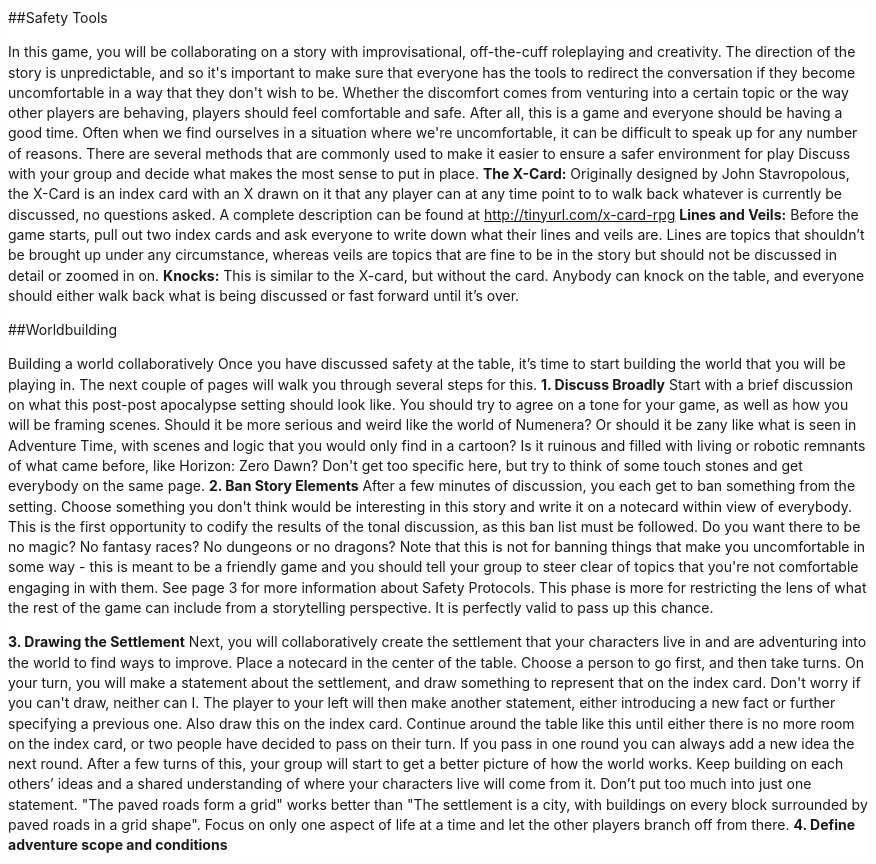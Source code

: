 ##Safety Tools

In this game, you will be collaborating on a story with improvisational, off-the-cuff roleplaying and creativity. The direction of the story is unpredictable, and so it's important to make sure that everyone has the tools to redirect the conversation if they become uncomfortable in a way that they don't wish to be. Whether the discomfort comes from venturing into a certain topic or the way other players are behaving, players should feel comfortable and safe. After all, this is a game and everyone should be having a good time.
Often when we find ourselves in a situation where we're uncomfortable, it can be difficult to speak up for any number of reasons. There are several methods that are commonly used to make it easier to ensure a safer environment for play Discuss with your group and decide what makes the most sense to put in place.
**The X-Card:** Originally designed by John Stavropolous, the X-Card is an index card with an X drawn on it that any player can at any time point to to walk back whatever is currently be discussed, no questions asked. A complete description can be found at http://tinyurl.com/x-card-rpg
**Lines and Veils:** Before the game starts, pull out two index cards and ask everyone to write down what their lines and veils are. Lines are topics that shouldn’t be brought up under any circumstance, whereas veils are topics that are fine to be in the story but should not be discussed in detail or zoomed in on.
**Knocks:** This is similar to the X-card, but without the card. Anybody can knock on the table, and everyone should either walk back what is being discussed or fast forward until it’s over.

##Worldbuilding

Building a world collaboratively
Once you have discussed safety at the table, it’s time to start building the world that you will be playing in. The next couple of pages will walk you through several steps for this. 
**1. Discuss Broadly**
Start with a brief discussion on what this post-post apocalypse setting should look like. You should try to agree on a tone for your game, as well as how you will be framing scenes. Should it be more serious and weird like the world of Numenera? Or should it be zany like what is seen in Adventure Time, with scenes and logic that you would only find in a cartoon? Is it ruinous and filled with living or robotic remnants of what came before, like Horizon: Zero Dawn? Don't get too specific here, but try to think of some touch stones and get everybody on the same page.
**2. Ban Story Elements**
After a few minutes of discussion, you each get to ban something from the setting. Choose something you don't think would be interesting in this story and write it on a notecard within view of everybody. This is the first opportunity to codify the results of the tonal discussion, as this ban list must be followed.
Do you want there to be no magic? No fantasy races? No dungeons or no dragons?
Note that this is not for banning things that make you uncomfortable in some way - this is meant to be a friendly game and you should tell your group to steer clear of topics that you're not comfortable engaging in with them. See page 3 for more information about Safety Protocols.
This phase is more for restricting the lens of what the rest of the game can include from a storytelling perspective. It is perfectly valid to pass up this chance.

**3. Drawing the Settlement**
Next, you will collaboratively create the settlement that your characters live in and are adventuring into the world to find ways to improve. 
Place a notecard in the center of the table. Choose a person to go first, and then take turns. On your turn, you will make a statement about the settlement, and draw something to represent that on the index card. Don't worry if you can't draw, neither can I. The player to your left will then make another statement, either introducing a new fact or further specifying a previous one. Also draw this on the index card. Continue around the table like this until either there is no more room on the index card, or two people have decided to pass on their turn. If you pass in one round you can always add a new idea the next round.
After a few turns of this, your group will start to get a better picture of how the world works. Keep building on each others’ ideas and a shared understanding of where your characters live will come from it.
Don’t put too much into just one statement. "The paved roads form a grid" works better than "The settlement is a city, with buildings on every block surrounded by paved roads in a grid shape". Focus on only one aspect of life at a time and let the other players branch off from there.
**4. Define adventure scope and conditions**